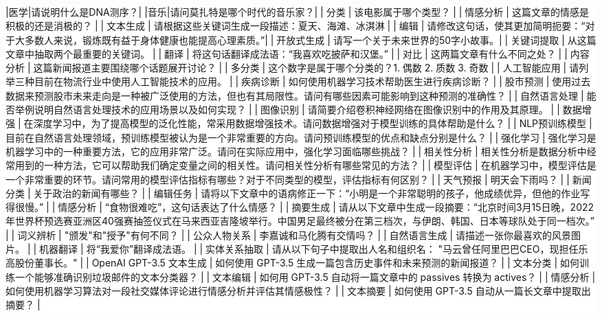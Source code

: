 |医学|请说明什么是DNA测序？|
|音乐|请问莫扎特是哪个时代的音乐家？|
| 分类 | 该电影属于哪个类型？ |
| 情感分析 | 这篇文章的情感是积极的还是消极的？ |
| 文本生成 | 请根据这些关键词生成一段描述：夏天、海滩、冰淇淋 |
| 编辑 | 请修改这句话，使其更加简明扼要：“对于大多数人来说，锻炼既有益于身体健康也能提高心理素质。”|
| 开放式生成 | 请写一个关于未来世界的50字小故事。|
| 关键词提取 | 从这篇文章中抽取两个最重要的关键词。 |
| 翻译 | 将这句话翻译成法语：“我喜欢吃披萨和汉堡。” |
| 对比 | 这两篇文章有什么不同之处？ |
| 内容分析 | 这篇新闻报道主要围绕哪个话题展开讨论？ |
| 多分类 | 这个数字是属于哪个分类的？1. 偶数 2. 质数 3. 奇数 |
| 人工智能应用                    | 请列举三种目前在物流行业中使用人工智能技术的应用。                                                                                                                                                                                                                                                                                      |
| 疾病诊断                        | 如何使用机器学习技术帮助医生进行疾病诊断？                                                                                                                                                                                                                                                                                                |
| 股市预测                        | 使用过去数据来预测股市未来走向是一种被广泛使用的方法，但也有其局限性。请问有哪些因素可能影响到这种预测的准确性？                                                                                                                                                                                                                                       |
| 自然语言处理                  | 能否举例说明自然语言处理技术的应用场景以及如何实现？                                                                                                                                                                                                                                                                                  |
| 图像识别                        | 请简要介绍卷积神经网络在图像识别中的作用及其原理。                                                                                                                                                                                                                                                                                     |
| 数据增强                        | 在深度学习中，为了提高模型的泛化性能，常采用数据增强技术。请问数据增强对于模型训练的具体帮助是什么？                                                                                                                                                                                                                            |
| NLP预训练模型                  | 目前在自然语言处理领域，预训练模型被认为是一个非常重要的方向。请问预训练模型的优点和缺点分别是什么？                                                                                                                                                                                                                         |
| 强化学习                        | 强化学习是机器学习中的一种重要方法，它的应用非常广泛。请问在实际应用中，强化学习面临哪些挑战？                                                                                                                                                                                                                                |
| 相关性分析                      | 相关性分析是数据分析中经常用到的一种方法，它可以帮助我们确定变量之间的相关性。请问相关性分析有哪些常见的方法？                                                                                                                                                                                                                |
| 模型评估                        | 在机器学习中，模型评估是一个非常重要的环节。请问常用的模型评估指标有哪些？对于不同类型的模型，评估指标有何区别？                                                                                                                                                                                                        |
| 天气预报 | 明天会下雨吗？ |
| 新闻分类 | 关于政治的新闻有哪些？ |
| 编辑任务 | 请将以下文章中的语病修正一下：“小明是一个非常聪明的孩子，他成绩优异，但他的作业写得很慢。” |
| 情感分析 | “食物很难吃”，这句话表达了什么情感？ |
| 摘要生成 | 请从以下文章中生成一段摘要：“北京时间3月15日晚，2022年世界杯预选赛亚洲区40强赛抽签仪式在马来西亚吉隆坡举行。中国男足最终被分在第三档次，与伊朗、韩国、日本等球队处于同一档次。” |
| 词义辨析 | "颁发"和"授予"有何不同？ |
| 公众人物关系 | 李嘉诚和马化腾有交情吗？ |
| 自然语言生成 | 请描述一张你最喜欢的风景图片。 |
| 机器翻译 | 将“我爱你”翻译成法语。 |
| 实体关系抽取 | 请从以下句子中提取出人名和组织名： "马云曾任阿里巴巴CEO，现担任乐高股份董事长。" |
| OpenAI GPT-3.5 文本生成 | 如何使用 GPT-3.5 生成一篇包含历史事件和未来预测的新闻报道？ |
| 文本分类 | 如何训练一个能够准确识别垃圾邮件的文本分类器？ |
| 文本编辑 | 如何用 GPT-3.5 自动将一篇文章中的 passives 转换为 actives？ |
| 情感分析 | 如何使用机器学习算法对一段社交媒体评论进行情感分析并评估其情感极性？ |
| 文本摘要 | 如何使用 GPT-3.5 自动从一篇长文章中提取出摘要？ |